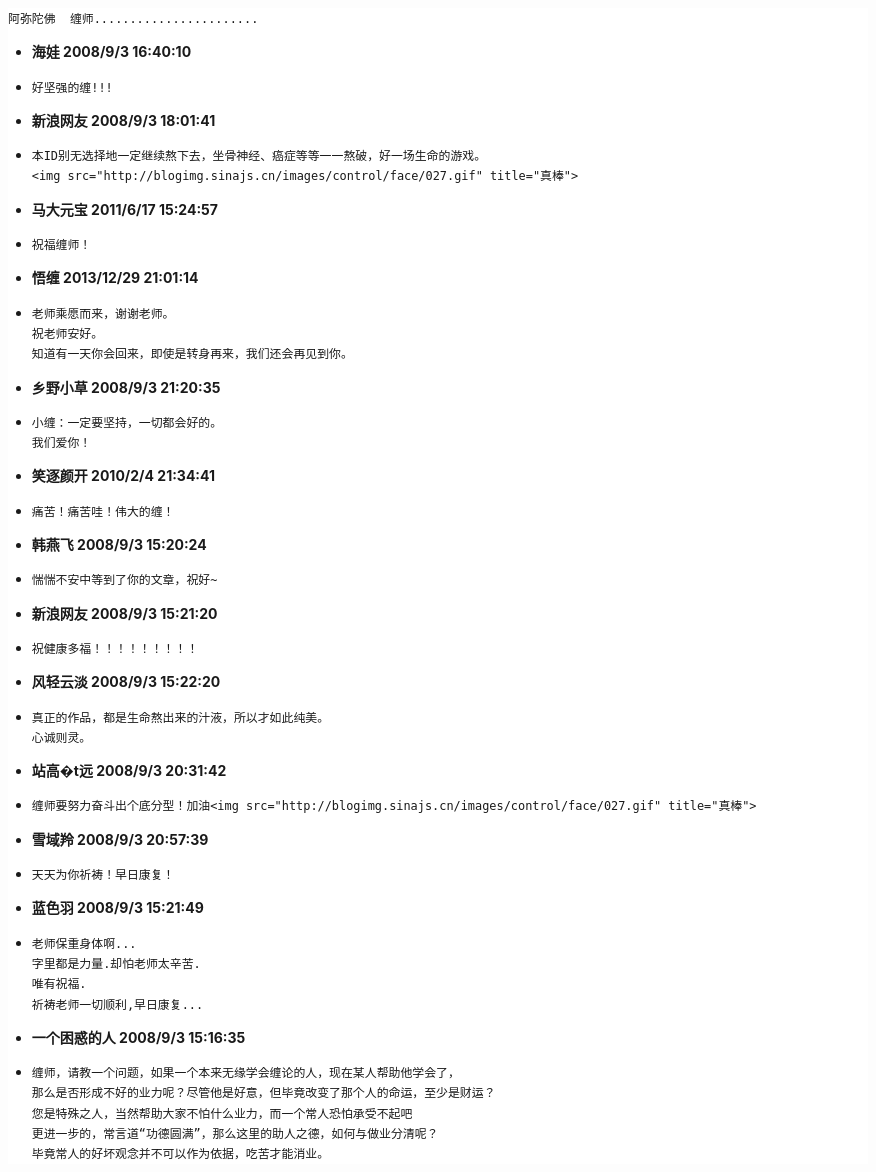   ```
  阿弥陀佛  缠师.......................
  ```
- **海娃 2008/9/3 16:40:10**
- ```
  好坚强的缠!!!
  ```
- **新浪网友 2008/9/3 18:01:41**
- ```
  本ID别无选择地一定继续熬下去，坐骨神经、癌症等等一一熬破，好一场生命的游戏。
  <img src="http://blogimg.sinajs.cn/images/control/face/027.gif" title="真棒">
  ```
- **马大元宝 2011/6/17 15:24:57**
- ```
  祝福缠师！
  ```
- **悟缠 2013/12/29 21:01:14**
- ```
  老师乘愿而来，谢谢老师。
  祝老师安好。
  知道有一天你会回来，即使是转身再来，我们还会再见到你。
  ```
- **乡野小草 2008/9/3 21:20:35**
- ```
  小缠：一定要坚持，一切都会好的。
  我们爱你！
  ```
- **笑逐颜开 2010/2/4 21:34:41**
- ```
  痛苦！痛苦哇！伟大的缠！
  ```
- **韩燕飞 2008/9/3 15:20:24**
- ```
  惴惴不安中等到了你的文章，祝好~
  ```
- **新浪网友 2008/9/3 15:21:20**
- ```
  祝健康多福！！！！！！！！！
  ```
- **风轻云淡 2008/9/3 15:22:20**
- ```
  真正的作品，都是生命熬出来的汁液，所以才如此纯美。
  心诚则灵。
  ```
- **站高�t远 2008/9/3 20:31:42**
- ```
  缠师要努力奋斗出个底分型！加油<img src="http://blogimg.sinajs.cn/images/control/face/027.gif" title="真棒">
  ```
- **雪域羚 2008/9/3 20:57:39**
- ```
  天天为你祈祷！早日康复！
  ```
- **蓝色羽 2008/9/3 15:21:49**
- ```
  老师保重身体啊...
  字里都是力量.却怕老师太辛苦.
  唯有祝福.
  祈祷老师一切顺利,早日康复...
  ```
- **一个困惑的人 2008/9/3 15:16:35**
- ```
  缠师，请教一个问题，如果一个本来无缘学会缠论的人，现在某人帮助他学会了，
  那么是否形成不好的业力呢？尽管他是好意，但毕竟改变了那个人的命运，至少是财运？
  您是特殊之人，当然帮助大家不怕什么业力，而一个常人恐怕承受不起吧
  更进一步的，常言道“功德圆满”，那么这里的助人之德，如何与做业分清呢？
  毕竟常人的好坏观念并不可以作为依据，吃苦才能消业。